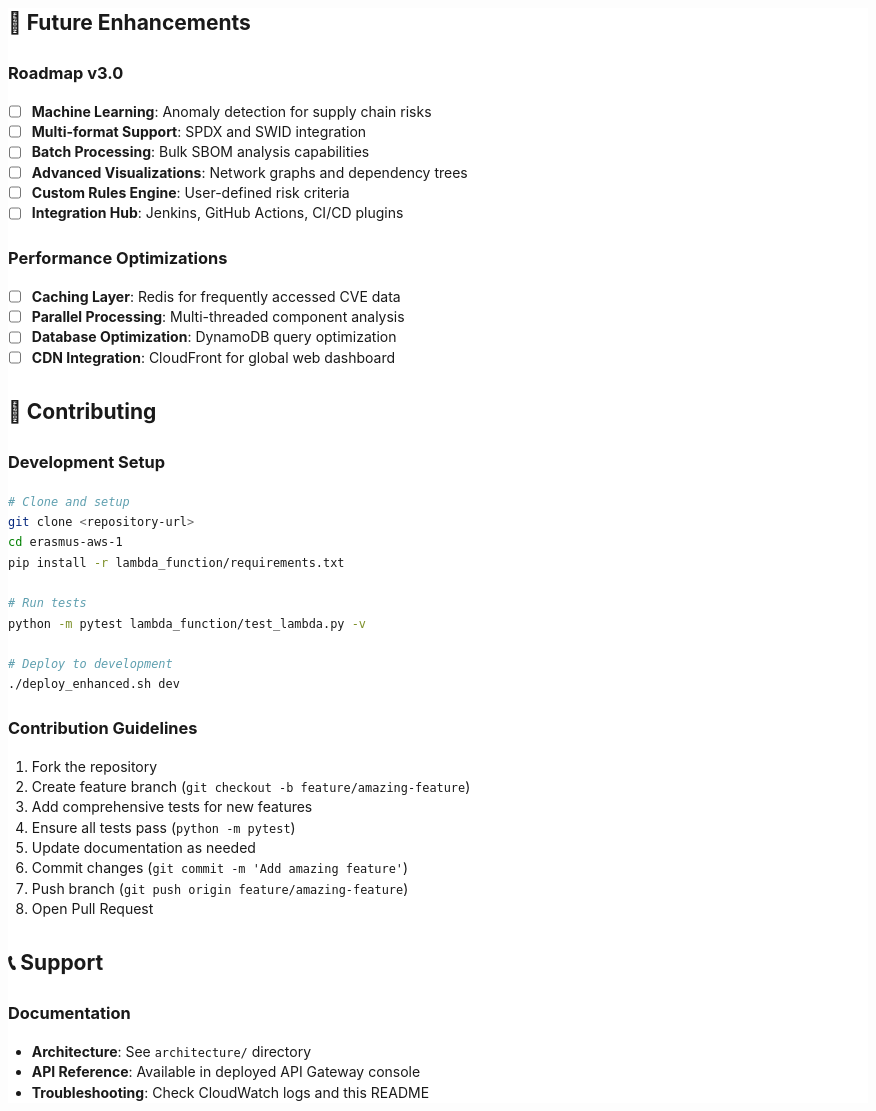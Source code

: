 ## 🌟 Future Enhancements

### Roadmap v3.0

- [ ] **Machine Learning**: Anomaly detection for supply chain risks
- [ ] **Multi-format Support**: SPDX and SWID integration
- [ ] **Batch Processing**: Bulk SBOM analysis capabilities
- [ ] **Advanced Visualizations**: Network graphs and dependency trees
- [ ] **Custom Rules Engine**: User-defined risk criteria
- [ ] **Integration Hub**: Jenkins, GitHub Actions, CI/CD plugins

### Performance Optimizations

- [ ] **Caching Layer**: Redis for frequently accessed CVE data
- [ ] **Parallel Processing**: Multi-threaded component analysis
- [ ] **Database Optimization**: DynamoDB query optimization
- [ ] **CDN Integration**: CloudFront for global web dashboard

## 🤝 Contributing

### Development Setup

```bash
# Clone and setup
git clone <repository-url>
cd erasmus-aws-1
pip install -r lambda_function/requirements.txt

# Run tests
python -m pytest lambda_function/test_lambda.py -v

# Deploy to development
./deploy_enhanced.sh dev
```

### Contribution Guidelines

1. Fork the repository
2. Create feature branch (`git checkout -b feature/amazing-feature`)
3. Add comprehensive tests for new features
4. Ensure all tests pass (`python -m pytest`)
5. Update documentation as needed
6. Commit changes (`git commit -m 'Add amazing feature'`)
7. Push branch (`git push origin feature/amazing-feature`)
8. Open Pull Request

## 📞 Support

### Documentation
- **Architecture**: See `architecture/` directory
- **API Reference**: Available in deployed API Gateway console
- **Troubleshooting**: Check CloudWatch logs and this README
